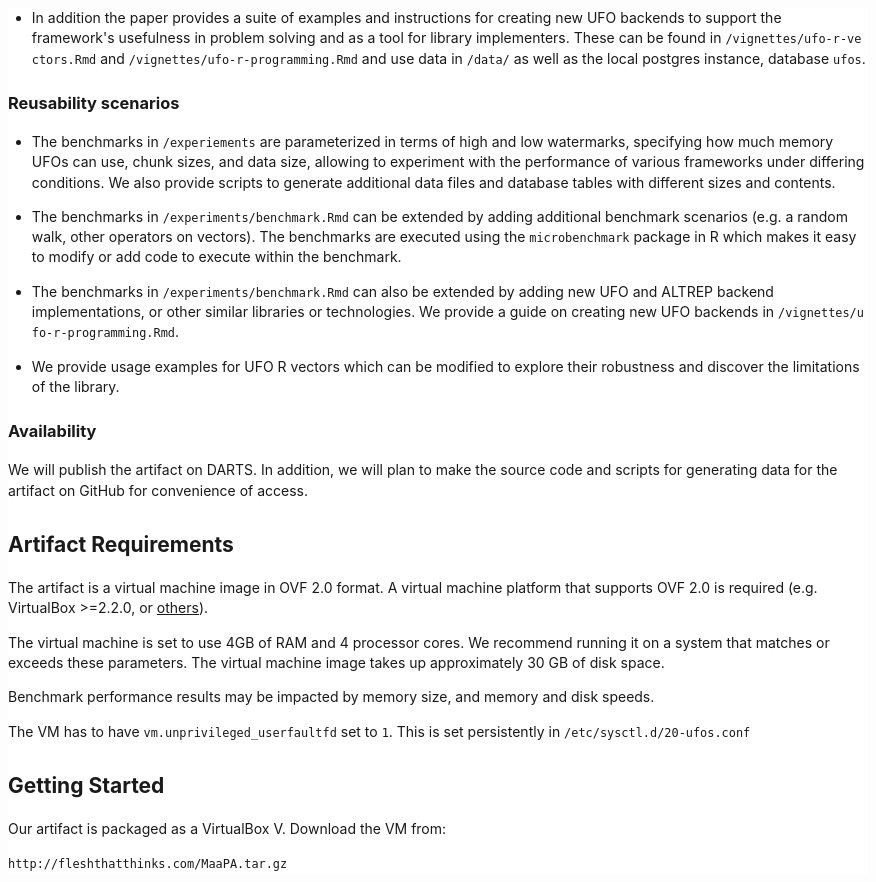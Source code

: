 * In addition the paper provides a suite of examples and instructions for
  creating new UFO backends to support the framework's usefulness in problem
  solving and as a tool for library implementers. These can be found in
  `/vignettes/ufo-r-vectors.Rmd` and `/vignettes/ufo-r-programming.Rmd` and use
  data in `/data/` as well as the local postgres instance, database `ufos`.

### Reusability scenarios

* The benchmarks in `/experiements` are parameterized in terms of high and low
  watermarks, specifying how much memory UFOs can use, chunk sizes, and data
  size, allowing to experiment with the performance of various frameworks under
  differing conditions. We also provide scripts to generate additional data
  files and database tables with different sizes and contents.

* The benchmarks in `/experiments/benchmark.Rmd` can be extended by adding
  additional benchmark scenarios (e.g. a random walk, other operators on
  vectors). The benchmarks are executed using the `microbenchmark` package in R
  which makes it easy to modify or add code to execute within the benchmark.

* The benchmarks in `/experiments/benchmark.Rmd` can also be extended by adding
  new UFO and ALTREP backend implementations, or other similar libraries or
  technologies. We provide a guide on creating new UFO backends in
  `/vignettes/ufo-r-programming.Rmd`.

* We provide usage examples for UFO R vectors which can be modified to explore
  their robustness and discover the limitations of the library.

### Availability

We will publish the artifact on DARTS. In addition, we will plan to make the
source code and scripts for generating data for the artifact on GitHub for
convenience of access.

## Artifact Requirements

The artifact is a virtual machine image in OVF 2.0 format. A virtual machine
platform that supports OVF 2.0 is required (e.g. VirtualBox >=2.2.0, or
[others](https://en.wikipedia.org/wiki/Open_Virtualization_Format)).

The virtual machine is set to use 4GB of RAM and 4 processor cores. We recommend
running it on a system that matches or exceeds these parameters. The virtual
machine image takes up approximately 30 GB of disk space.

Benchmark performance results may be impacted by memory size, and memory and
disk speeds.

The VM has to have `vm.unprivileged_userfaultfd` set to `1`. This is set persistently
in `/etc/sysctl.d/20-ufos.conf`

## Getting Started

Our artifact is packaged as a VirtualBox V. Download the VM from:

```
http://fleshthatthinks.com/MaaPA.tar.gz
```
